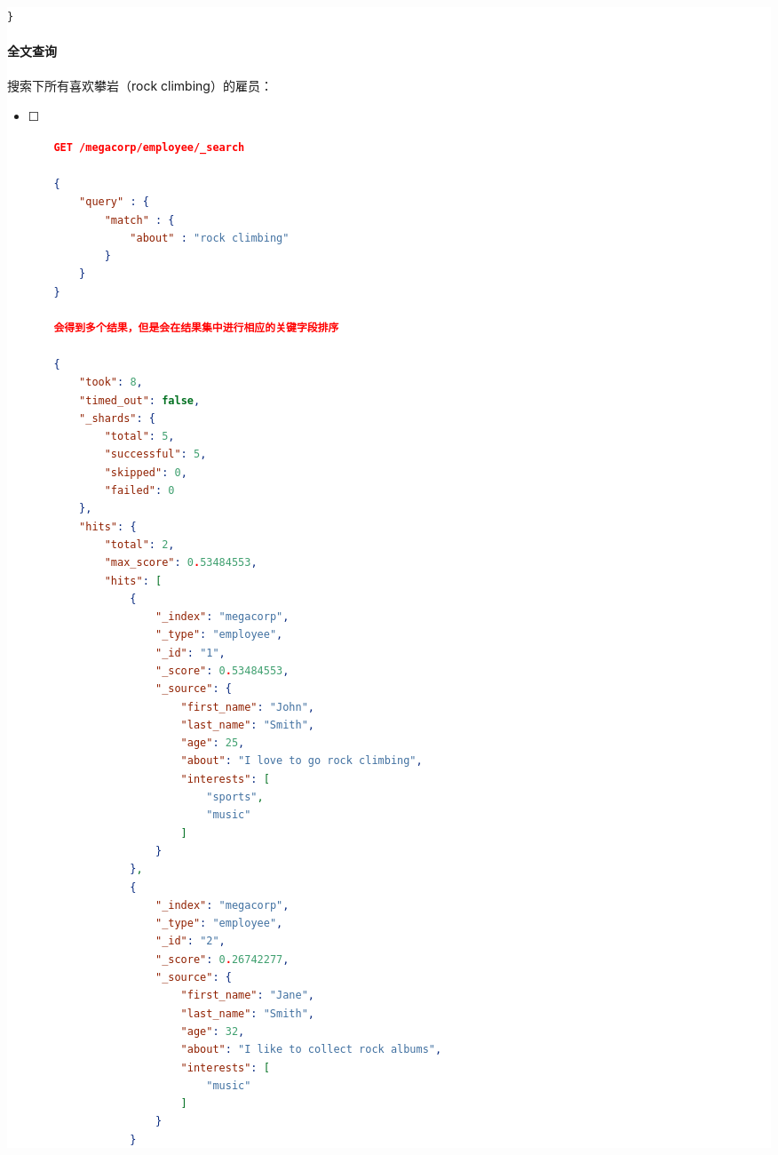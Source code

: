   ```
}
```

#### 全文查询

搜索下所有喜欢攀岩（rock climbing）的雇员：



- [ ] ```json
      GET /megacorp/employee/_search

      {
          "query" : {
              "match" : {
                  "about" : "rock climbing"
              }
          }
      }

      会得到多个结果，但是会在结果集中进行相应的关键字段排序

      {
          "took": 8,
          "timed_out": false,
          "_shards": {
              "total": 5,
              "successful": 5,
              "skipped": 0,
              "failed": 0
          },
          "hits": {
              "total": 2,
              "max_score": 0.53484553,
              "hits": [
                  {
                      "_index": "megacorp",
                      "_type": "employee",
                      "_id": "1",
                      "_score": 0.53484553,
                      "_source": {
                          "first_name": "John",
                          "last_name": "Smith",
                          "age": 25,
                          "about": "I love to go rock climbing",
                          "interests": [
                              "sports",
                              "music"
                          ]
                      }
                  },
                  {
                      "_index": "megacorp",
                      "_type": "employee",
                      "_id": "2",
                      "_score": 0.26742277,
                      "_source": {
                          "first_name": "Jane",
                          "last_name": "Smith",
                          "age": 32,
                          "about": "I like to collect rock albums",
                          "interests": [
                              "music"
                          ]
                      }
                  }